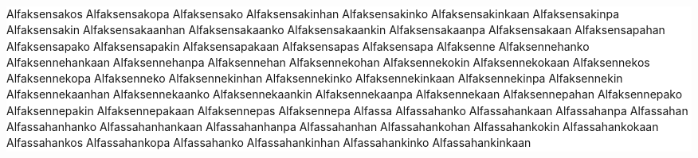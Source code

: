Alfaksensakos
Alfaksensakopa
Alfaksensako
Alfaksensakinhan
Alfaksensakinko
Alfaksensakinkaan
Alfaksensakinpa
Alfaksensakin
Alfaksensakaanhan
Alfaksensakaanko
Alfaksensakaankin
Alfaksensakaanpa
Alfaksensakaan
Alfaksensapahan
Alfaksensapako
Alfaksensapakin
Alfaksensapakaan
Alfaksensapas
Alfaksensapa
Alfaksenne
Alfaksennehanko
Alfaksennehankaan
Alfaksennehanpa
Alfaksennehan
Alfaksennekohan
Alfaksennekokin
Alfaksennekokaan
Alfaksennekos
Alfaksennekopa
Alfaksenneko
Alfaksennekinhan
Alfaksennekinko
Alfaksennekinkaan
Alfaksennekinpa
Alfaksennekin
Alfaksennekaanhan
Alfaksennekaanko
Alfaksennekaankin
Alfaksennekaanpa
Alfaksennekaan
Alfaksennepahan
Alfaksennepako
Alfaksennepakin
Alfaksennepakaan
Alfaksennepas
Alfaksennepa
Alfassa
Alfassahanko
Alfassahankaan
Alfassahanpa
Alfassahan
Alfassahanhanko
Alfassahanhankaan
Alfassahanhanpa
Alfassahanhan
Alfassahankohan
Alfassahankokin
Alfassahankokaan
Alfassahankos
Alfassahankopa
Alfassahanko
Alfassahankinhan
Alfassahankinko
Alfassahankinkaan